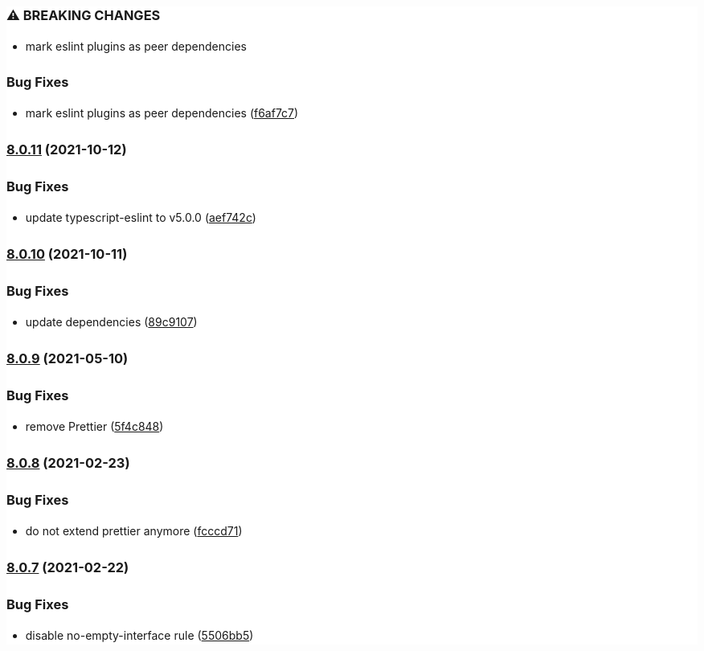 ### ⚠ BREAKING CHANGES

* mark eslint plugins as peer dependencies

### Bug Fixes

* mark eslint plugins as peer dependencies ([f6af7c7](https://www.github.com/cheminfo/eslint-config-cheminfo-typescript/commit/f6af7c734b07ea1ce3fa2178069fea88fc114242))

### [8.0.11](https://www.github.com/cheminfo/eslint-config-cheminfo-typescript/compare/v8.0.10...v8.0.11) (2021-10-12)


### Bug Fixes

* update typescript-eslint to v5.0.0 ([aef742c](https://www.github.com/cheminfo/eslint-config-cheminfo-typescript/commit/aef742c4d22d925ae66c9917062130df2b5f5a7c))

### [8.0.10](https://www.github.com/cheminfo/eslint-config-cheminfo-typescript/compare/v8.0.9...v8.0.10) (2021-10-11)


### Bug Fixes

* update dependencies ([89c9107](https://www.github.com/cheminfo/eslint-config-cheminfo-typescript/commit/89c91076001bd12bda208c75f882b3a188fc150f))

### [8.0.9](https://www.github.com/cheminfo/eslint-config-cheminfo-typescript/compare/v8.0.8...v8.0.9) (2021-05-10)


### Bug Fixes

* remove Prettier ([5f4c848](https://www.github.com/cheminfo/eslint-config-cheminfo-typescript/commit/5f4c848650c6f042e73baf5a48de3f5b0da2c2e6))

### [8.0.8](https://www.github.com/cheminfo/eslint-config-cheminfo-typescript/compare/v8.0.7...v8.0.8) (2021-02-23)


### Bug Fixes

* do not extend prettier anymore ([fcccd71](https://www.github.com/cheminfo/eslint-config-cheminfo-typescript/commit/fcccd711f624a59d2d95152e4651c823d6381a54))

### [8.0.7](https://www.github.com/cheminfo/eslint-config-cheminfo-typescript/compare/v8.0.6...v8.0.7) (2021-02-22)


### Bug Fixes

* disable no-empty-interface rule ([5506bb5](https://www.github.com/cheminfo/eslint-config-cheminfo-typescript/commit/5506bb5f1a71abf8eea3691dd818abc5f7202080))
